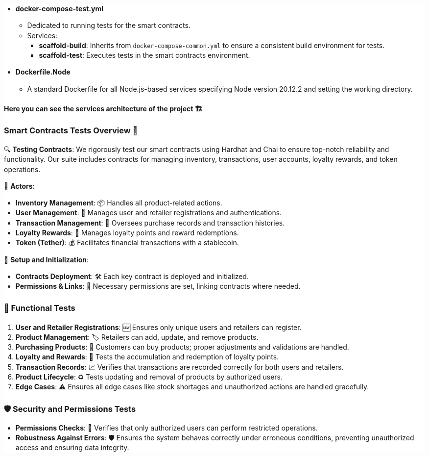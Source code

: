 -   **docker-compose-test.yml**

    -   Dedicated to running tests for the smart contracts.
    -   Services:
        -   **scaffold-build**: Inherits from `docker-compose-common.yml` to ensure a consistent build environment for tests.
        -   **scaffold-test**: Executes tests in the smart contracts environment.

-   **Dockerfile.Node**
    -   A standard Dockerfile for all Node.js-based services specifying Node version 20.12.2 and setting the working directory.

#### Here you can see the services architecture of the project 🏗️

<iframe style={{border: "none"}} width="800" height="450" src="https://whimsical.com/embed/SNvR2rWDKcbymH3tjhwbKa"></iframe>

### Smart Contracts Tests Overview 📜

🔍 **Testing Contracts**: We rigorously test our smart contracts using Hardhat and Chai to ensure top-notch reliability and functionality. Our suite includes contracts for managing inventory, transactions, user accounts, loyalty rewards, and token operations.

👥 **Actors**:

-   **Inventory Management**: 📦 Handles all product-related actions.
-   **User Management**: 👤 Manages user and retailer registrations and authentications.
-   **Transaction Management**: 💸 Oversees purchase records and transaction histories.
-   **Loyalty Rewards**: 🎁 Manages loyalty points and reward redemptions.
-   **Token (Tether)**: 💰 Facilitates financial transactions with a stablecoin.

🔑 **Setup and Initialization**:

-   **Contracts Deployment**: 🛠 Each key contract is deployed and initialized.
-   **Permissions & Links**: 🔗 Necessary permissions are set, linking contracts where needed.

### 🚀 Functional Tests

1. **User and Retailer Registrations**: 🆕 Ensures only unique users and retailers can register.
2. **Product Management**: 🏷️ Retailers can add, update, and remove products.
3. **Purchasing Products**: 🛒 Customers can buy products; proper adjustments and validations are handled.
4. **Loyalty and Rewards**: 🎉 Tests the accumulation and redemption of loyalty points.
5. **Transaction Records**: 📈 Verifies that transactions are recorded correctly for both users and retailers.
6. **Product Lifecycle**: ♻️ Tests updating and removal of products by authorized users.
7. **Edge Cases**: ⚠️ Ensures all edge cases like stock shortages and unauthorized actions are handled gracefully.

### 🛡️ Security and Permissions Tests

-   **Permissions Checks**: 🚫 Verifies that only authorized users can perform restricted operations.
-   **Robustness Against Errors**: 🛡️ Ensures the system behaves correctly under erroneous conditions, preventing unauthorized access and ensuring data integrity.
